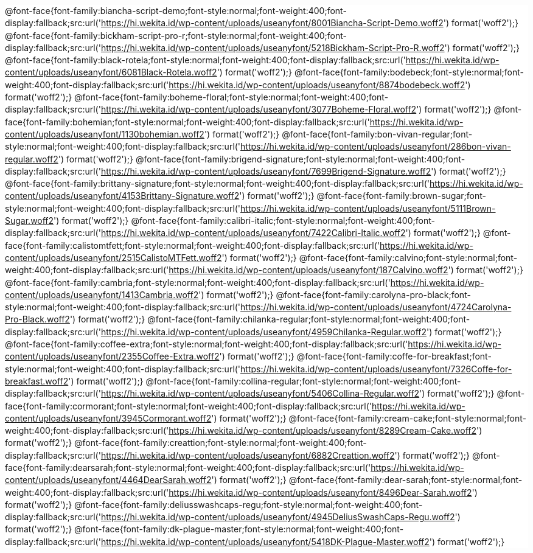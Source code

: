 @font-face{font-family:biancha-script-demo;font-style:normal;font-weight:400;font-display:fallback;src:url('https://hi.wekita.id/wp-content/uploads/useanyfont/8001Biancha-Script-Demo.woff2') format('woff2');}
@font-face{font-family:bickham-script-pro-r;font-style:normal;font-weight:400;font-display:fallback;src:url('https://hi.wekita.id/wp-content/uploads/useanyfont/5218Bickham-Script-Pro-R.woff2') format('woff2');}
@font-face{font-family:black-rotela;font-style:normal;font-weight:400;font-display:fallback;src:url('https://hi.wekita.id/wp-content/uploads/useanyfont/6081Black-Rotela.woff2') format('woff2');}
@font-face{font-family:bodebeck;font-style:normal;font-weight:400;font-display:fallback;src:url('https://hi.wekita.id/wp-content/uploads/useanyfont/8874bodebeck.woff2') format('woff2');}
@font-face{font-family:boheme-floral;font-style:normal;font-weight:400;font-display:fallback;src:url('https://hi.wekita.id/wp-content/uploads/useanyfont/3077Boheme-Floral.woff2') format('woff2');}
@font-face{font-family:bohemian;font-style:normal;font-weight:400;font-display:fallback;src:url('https://hi.wekita.id/wp-content/uploads/useanyfont/1130bohemian.woff2') format('woff2');}
@font-face{font-family:bon-vivan-regular;font-style:normal;font-weight:400;font-display:fallback;src:url('https://hi.wekita.id/wp-content/uploads/useanyfont/286bon-vivan-regular.woff2') format('woff2');}
@font-face{font-family:brigend-signature;font-style:normal;font-weight:400;font-display:fallback;src:url('https://hi.wekita.id/wp-content/uploads/useanyfont/7699Brigend-Signature.woff2') format('woff2');}
@font-face{font-family:brittany-signature;font-style:normal;font-weight:400;font-display:fallback;src:url('https://hi.wekita.id/wp-content/uploads/useanyfont/4153Brittany-Signature.woff2') format('woff2');}
@font-face{font-family:brown-sugar;font-style:normal;font-weight:400;font-display:fallback;src:url('https://hi.wekita.id/wp-content/uploads/useanyfont/5111Brown-Sugar.woff2') format('woff2');}
@font-face{font-family:calibri-italic;font-style:normal;font-weight:400;font-display:fallback;src:url('https://hi.wekita.id/wp-content/uploads/useanyfont/7422Calibri-Italic.woff2') format('woff2');}
@font-face{font-family:calistomtfett;font-style:normal;font-weight:400;font-display:fallback;src:url('https://hi.wekita.id/wp-content/uploads/useanyfont/2515CalistoMTFett.woff2') format('woff2');}
@font-face{font-family:calvino;font-style:normal;font-weight:400;font-display:fallback;src:url('https://hi.wekita.id/wp-content/uploads/useanyfont/187Calvino.woff2') format('woff2');}
@font-face{font-family:cambria;font-style:normal;font-weight:400;font-display:fallback;src:url('https://hi.wekita.id/wp-content/uploads/useanyfont/1413Cambria.woff2') format('woff2');}
@font-face{font-family:carolyna-pro-black;font-style:normal;font-weight:400;font-display:fallback;src:url('https://hi.wekita.id/wp-content/uploads/useanyfont/4724Carolyna-Pro-Black.woff2') format('woff2');}
@font-face{font-family:chilanka-regular;font-style:normal;font-weight:400;font-display:fallback;src:url('https://hi.wekita.id/wp-content/uploads/useanyfont/4959Chilanka-Regular.woff2') format('woff2');}
@font-face{font-family:coffee-extra;font-style:normal;font-weight:400;font-display:fallback;src:url('https://hi.wekita.id/wp-content/uploads/useanyfont/2355Coffee-Extra.woff2') format('woff2');}
@font-face{font-family:coffe-for-breakfast;font-style:normal;font-weight:400;font-display:fallback;src:url('https://hi.wekita.id/wp-content/uploads/useanyfont/7326Coffe-for-breakfast.woff2') format('woff2');}
@font-face{font-family:collina-regular;font-style:normal;font-weight:400;font-display:fallback;src:url('https://hi.wekita.id/wp-content/uploads/useanyfont/5406Collina-Regular.woff2') format('woff2');}
@font-face{font-family:cormorant;font-style:normal;font-weight:400;font-display:fallback;src:url('https://hi.wekita.id/wp-content/uploads/useanyfont/3945Cormorant.woff2') format('woff2');}
@font-face{font-family:cream-cake;font-style:normal;font-weight:400;font-display:fallback;src:url('https://hi.wekita.id/wp-content/uploads/useanyfont/8289Cream-Cake.woff2') format('woff2');}
@font-face{font-family:creattion;font-style:normal;font-weight:400;font-display:fallback;src:url('https://hi.wekita.id/wp-content/uploads/useanyfont/6882Creattion.woff2') format('woff2');}
@font-face{font-family:dearsarah;font-style:normal;font-weight:400;font-display:fallback;src:url('https://hi.wekita.id/wp-content/uploads/useanyfont/4464DearSarah.woff2') format('woff2');}
@font-face{font-family:dear-sarah;font-style:normal;font-weight:400;font-display:fallback;src:url('https://hi.wekita.id/wp-content/uploads/useanyfont/8496Dear-Sarah.woff2') format('woff2');}
@font-face{font-family:deliusswashcaps-regu;font-style:normal;font-weight:400;font-display:fallback;src:url('https://hi.wekita.id/wp-content/uploads/useanyfont/4945DeliusSwashCaps-Regu.woff2') format('woff2');}
@font-face{font-family:dk-plague-master;font-style:normal;font-weight:400;font-display:fallback;src:url('https://hi.wekita.id/wp-content/uploads/useanyfont/5418DK-Plague-Master.woff2') format('woff2');}